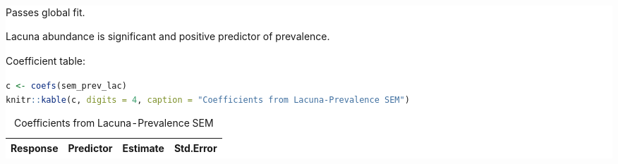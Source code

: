 Passes global fit.

Lacuna abundance is significant and positive predictor of prevalence.

Coefficient table:

``` r
c <- coefs(sem_prev_lac)
knitr::kable(c, digits = 4, caption = "Coefficients from Lacuna-Prevalence SEM") 
```

<table>
<caption>
Coefficients from Lacuna-Prevalence SEM
</caption>
<thead>
<tr>
<th style="text-align:left;">
Response
</th>
<th style="text-align:left;">
Predictor
</th>
<th style="text-align:right;">
Estimate
</th>
<th style="text-align:left;">
Std.Error
</th>
